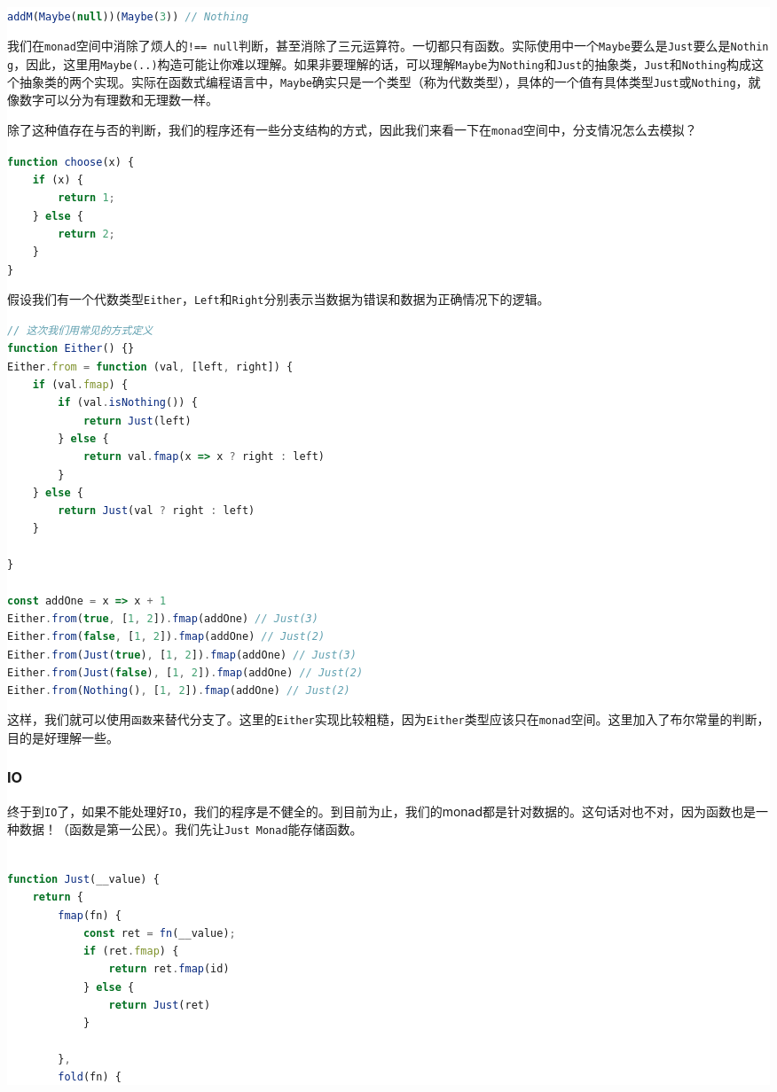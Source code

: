 ```js
addM(Maybe(null))(Maybe(3)) // Nothing
```

我们在`monad`空间中消除了烦人的`!== null`判断，甚至消除了三元运算符。一切都只有函数。实际使用中一个`Maybe`要么是`Just`要么是`Nothing`，因此，这里用`Maybe(..)`构造可能让你难以理解。如果非要理解的话，可以理解`Maybe`为`Nothing`和`Just`的抽象类，`Just`和`Nothing`构成这个抽象类的两个实现。实际在函数式编程语言中，`Maybe`确实只是一个类型（称为代数类型），具体的一个值有具体类型`Just`或`Nothing`，就像数字可以分为有理数和无理数一样。

除了这种值存在与否的判断，我们的程序还有一些分支结构的方式，因此我们来看一下在`monad`空间中，分支情况怎么去模拟？

```javascript
function choose(x) {
    if (x) {
        return 1;
    } else {
        return 2;
    }
}
```

假设我们有一个代数类型`Either`，`Left`和`Right`分别表示当数据为错误和数据为正确情况下的逻辑。

```js
// 这次我们用常见的方式定义
function Either() {}
Either.from = function (val, [left, right]) {
    if (val.fmap) {
        if (val.isNothing()) {
            return Just(left)
        } else {
            return val.fmap(x => x ? right : left)
        }
    } else {
        return Just(val ? right : left)
    }
    
}

const addOne = x => x + 1
Either.from(true, [1, 2]).fmap(addOne) // Just(3)
Either.from(false, [1, 2]).fmap(addOne) // Just(2)
Either.from(Just(true), [1, 2]).fmap(addOne) // Just(3)
Either.from(Just(false), [1, 2]).fmap(addOne) // Just(2)
Either.from(Nothing(), [1, 2]).fmap(addOne) // Just(2)

```

这样，我们就可以使用`函数`来替代分支了。这里的`Either`实现比较粗糙，因为`Either`类型应该只在`monad`空间。这里加入了布尔常量的判断，目的是好理解一些。


### IO

终于到`IO`了，如果不能处理好`IO`，我们的程序是不健全的。到目前为止，我们的monad都是针对数据的。这句话对也不对，因为函数也是一种数据！（函数是第一公民）。我们先让`Just Monad`能存储函数。

```javascript

function Just(__value) {
    return {
        fmap(fn) {
            const ret = fn(__value);
            if (ret.fmap) {
                return ret.fmap(id)
            } else {
                return Just(ret)
            }
            
        },
        fold(fn) {
```